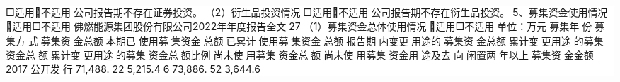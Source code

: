 □适用不适用
公司报告期不存在证券投资。
（2）衍生品投资情况
□适用不适用
公司报告期不存在衍生品投资。
5、募集资金使用情况
适用□不适用
佛燃能源集团股份有限公司2022年年度报告全文
27
（1）募集资金总体使用情况
适用□不适用
单位：万元
募集年
份
募集方
式
募集资
金总额
本期已
使用募
集资金
总额
已累计
使用募
集资金
总额
报告期
内变更
用途的
募集资
金总额
累计变
更用途
的募集
资金总
额
累计变
更用途
的募集
资金总
额比例
尚未使
用募集
资金总
额
尚未使
用募集
资金用
途及去
向
闲置两
年以上
募集资
金金额
2017
公开发
行
71,488.
22
5,215.4
6
73,886.
52
3,644.6